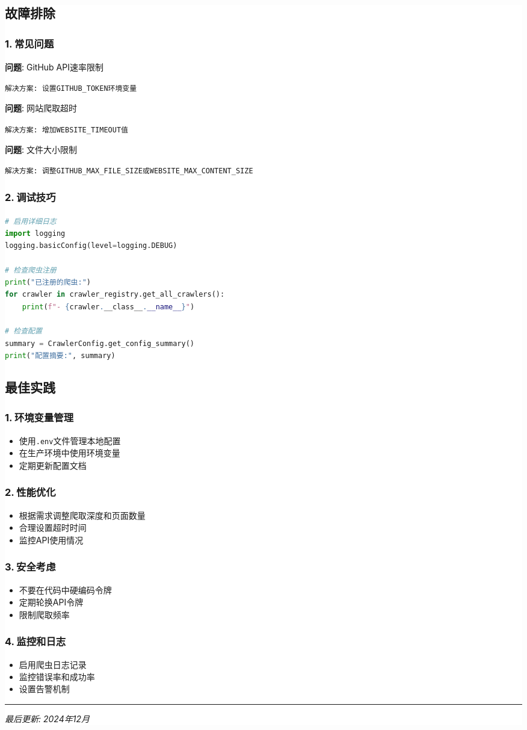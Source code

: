 ## 故障排除

### 1. 常见问题

**问题**: GitHub API速率限制
```
解决方案: 设置GITHUB_TOKEN环境变量
```

**问题**: 网站爬取超时
```
解决方案: 增加WEBSITE_TIMEOUT值
```

**问题**: 文件大小限制
```
解决方案: 调整GITHUB_MAX_FILE_SIZE或WEBSITE_MAX_CONTENT_SIZE
```

### 2. 调试技巧

```python
# 启用详细日志
import logging
logging.basicConfig(level=logging.DEBUG)

# 检查爬虫注册
print("已注册的爬虫:")
for crawler in crawler_registry.get_all_crawlers():
    print(f"- {crawler.__class__.__name__}")

# 检查配置
summary = CrawlerConfig.get_config_summary()
print("配置摘要:", summary)
```

## 最佳实践

### 1. 环境变量管理

- 使用`.env`文件管理本地配置
- 在生产环境中使用环境变量
- 定期更新配置文档

### 2. 性能优化

- 根据需求调整爬取深度和页面数量
- 合理设置超时时间
- 监控API使用情况

### 3. 安全考虑

- 不要在代码中硬编码令牌
- 定期轮换API令牌
- 限制爬取频率

### 4. 监控和日志

- 启用爬虫日志记录
- 监控错误率和成功率
- 设置告警机制

---

*最后更新: 2024年12月* 